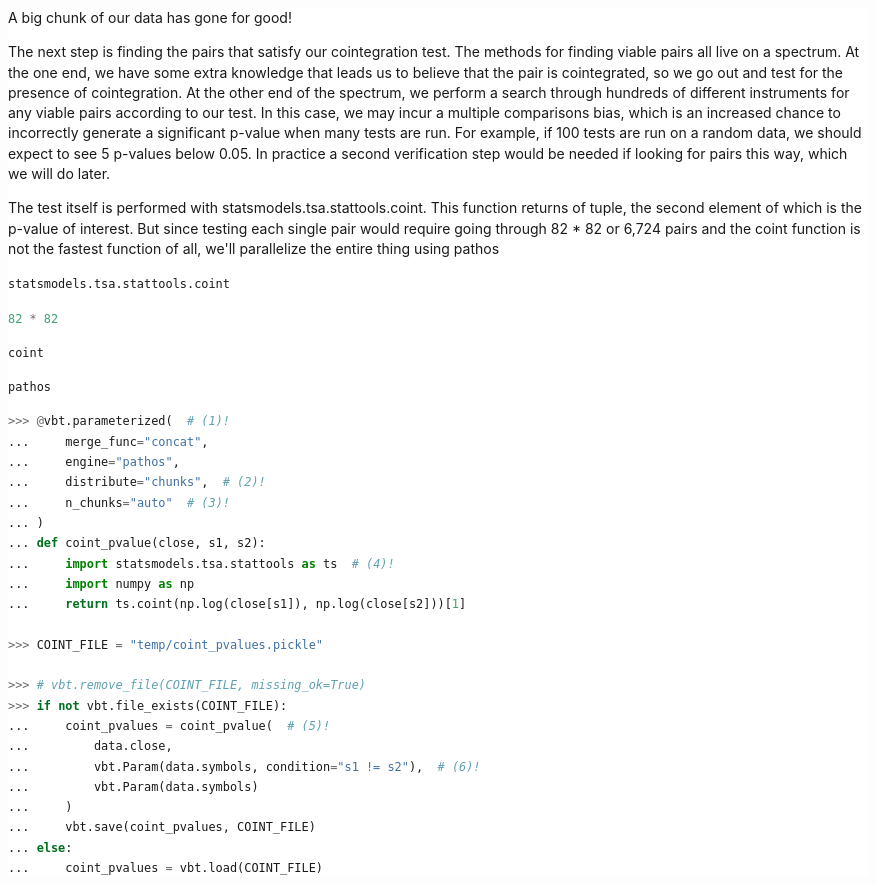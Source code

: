 A big chunk of our data has gone for good!

The next step is finding the pairs that satisfy our cointegration test. The methods for finding viable pairs all live on a spectrum. At the one end, we have some extra knowledge that leads us to believe that the pair is cointegrated, so we go out and test for the presence of cointegration. At the other end of the spectrum, we perform a search through hundreds of different instruments for any viable pairs according to our test. In this case, we may incur a multiple comparisons bias, which is an increased chance to incorrectly generate a significant p-value when many tests are run. For example, if 100 tests are run on a random data, we should expect to see 5 p-values below 0.05. In practice a second verification step would be needed if looking for pairs this way, which we will do later.

The test itself is performed with statsmodels.tsa.stattools.coint. This function returns of tuple, the second element of which is the p-value of interest. But since testing each single pair would require going through 82 * 82 or 6,724 pairs and the coint function is not the fastest function of all, we'll parallelize the entire thing using pathos

```python
statsmodels.tsa.stattools.coint
```

```python
82 * 82
```

```python
coint
```

```python
pathos
```

```python
>>> @vbt.parameterized(  # (1)!
...     merge_func="concat", 
...     engine="pathos",
...     distribute="chunks",  # (2)!
...     n_chunks="auto"  # (3)!
... )
... def coint_pvalue(close, s1, s2):
...     import statsmodels.tsa.stattools as ts  # (4)!
...     import numpy as np
...     return ts.coint(np.log(close[s1]), np.log(close[s2]))[1]

>>> COINT_FILE = "temp/coint_pvalues.pickle"

>>> # vbt.remove_file(COINT_FILE, missing_ok=True)
>>> if not vbt.file_exists(COINT_FILE):
...     coint_pvalues = coint_pvalue(  # (5)!
...         data.close,
...         vbt.Param(data.symbols, condition="s1 != s2"),  # (6)!
...         vbt.Param(data.symbols)
...     )
...     vbt.save(coint_pvalues, COINT_FILE)
... else:
...     coint_pvalues = vbt.load(COINT_FILE)
```
